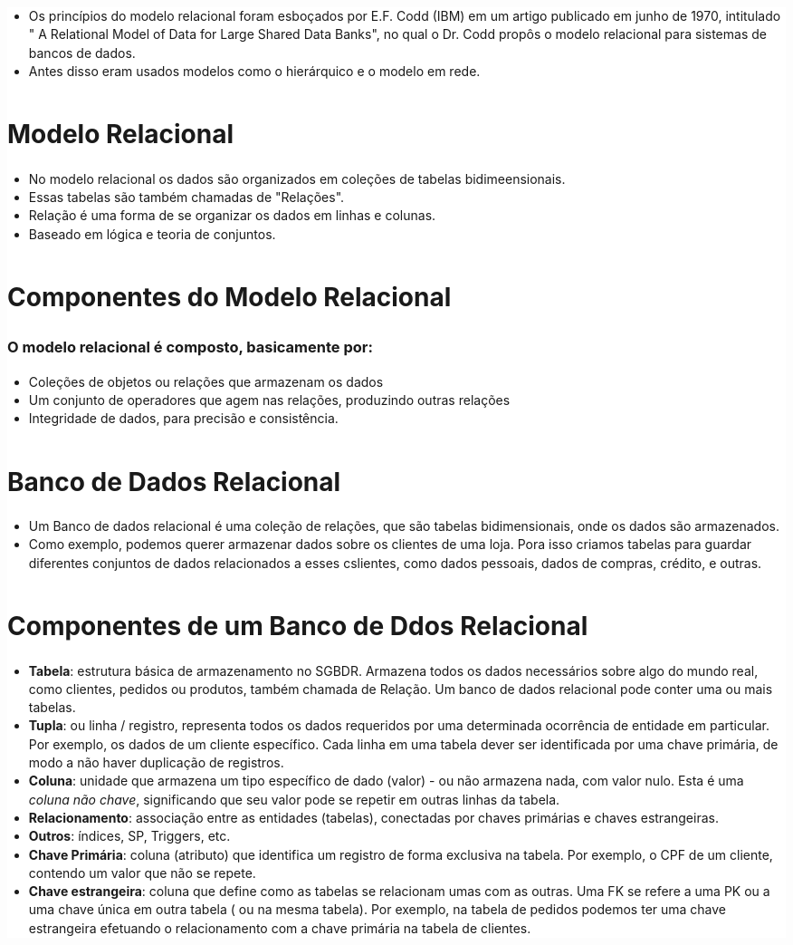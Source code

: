  - Os princípios do modelo relacional foram esboçados por E.F. Codd (IBM) em um artigo publicado em junho de 1970, intitulado " A Relational Model of Data for Large Shared Data Banks", no qual o Dr. Codd propôs o modelo relacional para sistemas de bancos de dados.
 - Antes disso eram usados modelos como o hierárquico e o modelo em rede.

# **Modelo Relacional**

 - No modelo relacional os dados são organizados em coleções de tabelas bidimeensionais.
 - Essas tabelas são também chamadas de "Relações".
 - Relação é uma forma de se organizar os dados em linhas e colunas.
 - Baseado em lógica e teoria de conjuntos.

# **Componentes do Modelo Relacional**

### O modelo relacional é composto, basicamente por:

 - Coleções de objetos ou relações que armazenam os dados
 - Um conjunto de operadores que agem nas relações, produzindo outras relações
 - Integridade de dados, para precisão e consistência.

# **Banco de Dados Relacional**

 - Um Banco de dados relacional é uma coleção de relações, que são tabelas bidimensionais, onde os dados são armazenados.
 - Como exemplo, podemos querer armazenar dados sobre os clientes de uma loja. Pora isso criamos tabelas para guardar diferentes conjuntos de dados relacionados a esses cslientes, como dados pessoais, dados de compras, crédito, e outras.
  
# **Componentes de um Banco de Ddos Relacional**

 - **Tabela**: estrutura básica de armazenamento no SGBDR. Armazena todos os dados necessários sobre algo do mundo real, como clientes, pedidos ou produtos, também chamada de Relação. Um banco de dados relacional pode conter uma ou mais tabelas.
 - **Tupla**: ou linha / registro, representa todos os dados requeridos por uma determinada ocorrência de entidade em particular. Por exemplo, os dados de um cliente específico. Cada linha em uma tabela dever ser identificada por uma chave primária, de modo a não haver duplicação de registros.
 - **Coluna**: unidade que armazena um tipo específico de dado (valor) - ou não armazena  nada, com valor nulo. Esta é uma *coluna não chave*, significando que seu valor pode se repetir em outras linhas da tabela.
 - **Relacionamento**: associação entre as entidades (tabelas), conectadas por chaves primárias e chaves estrangeiras.
 - **Outros**: índices, SP, Triggers, etc.
 - **Chave Primária**: coluna (atributo) que identifica um registro de forma exclusiva na tabela. Por exemplo, o CPF de um cliente, contendo um valor que não se repete.
 - **Chave estrangeira**: coluna que define como as tabelas se relacionam umas com as outras. Uma FK se refere a uma PK ou a uma chave única em outra tabela ( ou na mesma tabela). Por exemplo, na tabela de pedidos podemos ter uma chave estrangeira efetuando o relacionamento com a chave primária na tabela de clientes.

